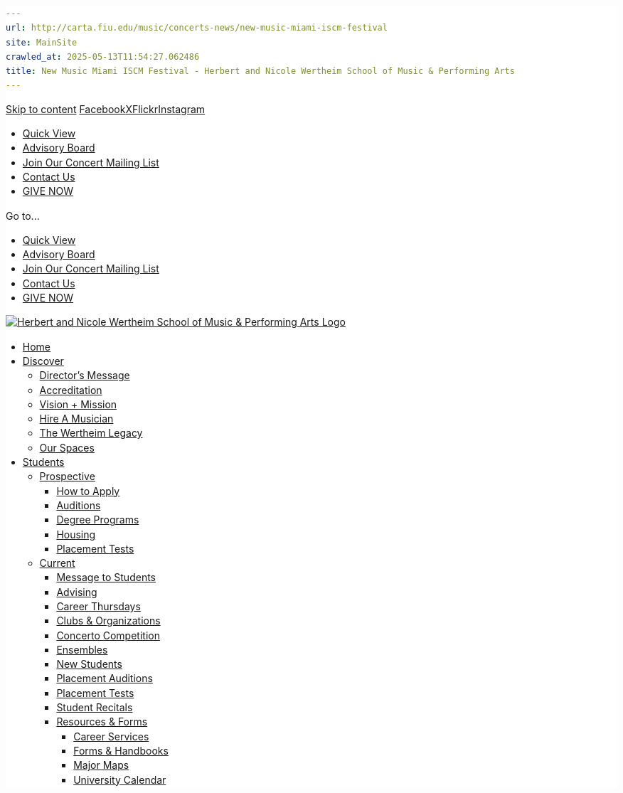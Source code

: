 ```yaml
---
url: http://carta.fiu.edu/music/concerts-news/new-music-miami-iscm-festival
site: MainSite
crawled_at: 2025-05-13T11:54:27.062486
title: New Music Miami ISCM Festival - Herbert and Nicole Wertheim School of Music & Performing Arts
---
```


[Skip to content](https://carta.fiu.edu/music/new-music-miami-iscm-festival/#content)
[Facebook](http://facebook.com/FIUMusic?fref=ts)[X](http://twitter.com/FIUMusic)[Flickr](http://flickr.com/photos/fiucarta/collections/72157625045696355/)[Instagram](http://instagram.com/fiuinstagram)
  * [Quick View](https://carta.fiu.edu/music/wp-content/uploads/sites/7/2024/08/CARTA_UnitQuickViews_Music_Fall2024.pdf)
  * [Advisory Board](https://carta.fiu.edu/music/board-of-directors/)
  * [Join Our Concert Mailing List](https://forms.sendpulse.com/ab00499d68)
  * [Contact Us](https://carta.fiu.edu/music/contact-us/)
  * [GIVE NOW](https://give.fiu.edu/give-now/college-of-communication-architecture-the-arts/?BBFund=318&BBHideOtherFunds=1)

Go to...
  * [Quick View](https://carta.fiu.edu/music/wp-content/uploads/sites/7/2024/08/CARTA_UnitQuickViews_Music_Fall2024.pdf)
  * [Advisory Board](https://carta.fiu.edu/music/board-of-directors/)
  * [Join Our Concert Mailing List](https://forms.sendpulse.com/ab00499d68)
  * [Contact Us](https://carta.fiu.edu/music/contact-us/)
  * [GIVE NOW](https://give.fiu.edu/give-now/college-of-communication-architecture-the-arts/?BBFund=318&BBHideOtherFunds=1)


[ ![Herbert and Nicole Wertheim School of Music & Performing Arts Logo](https://carta.fiu.edu/music/wp-content/uploads/sites/7/2022/05/W_MusicPA-hrz-Color-01.png) ](https://carta.fiu.edu/music/)
  * [Home](https://carta.fiu.edu/music/)
  * [Discover](https://carta.fiu.edu/music/new-music-miami-iscm-festival/)
    * [Director’s Message](https://carta.fiu.edu/music/discover/chairs-message/)
    * [Accreditation](https://carta.fiu.edu/music/accreditation/)
    * [Vision + Mission](https://carta.fiu.edu/music/discover/vision-mission/)
    * [Hire A Musician](https://carta.fiu.edu/music/discover/hire-a-musician/)
    * [The Wertheim Legacy](https://carta.fiu.edu/music/thewertheimlegacy/)
    * [Our Spaces](https://carta.fiu.edu/music/discover/facilities/)
  * [Students](https://carta.fiu.edu/music/new-music-miami-iscm-festival/)
    * [Prospective](https://carta.fiu.edu/music/new-music-miami-iscm-festival/)
      * [How to Apply](https://carta.fiu.edu/music/apply/)
      * [Auditions](https://carta.fiu.edu/music/students/prospective/apply/auditions/)
      * [Degree Programs](https://carta.fiu.edu/music/students/degreeprograms/)
      * [Housing](http://studentaffairs.fiu.edu/life-at-fiu/housing-and-residential-life/)
      * [Placement Tests](https://carta.fiu.edu/music/placement-tests/)
    * [Current](https://carta.fiu.edu/music/new-music-miami-iscm-festival/)
      * [Message to Students](https://carta.fiu.edu/music/message-to-students/)
      * [Advising](https://carta.fiu.edu/music/advising/)
      * [Career Thursdays](https://carta.fiu.edu/music/career-thursdays/)
      * [Clubs & Organizations](https://carta.fiu.edu/music/clubs-organizations/)
      * [Concerto Competition](https://carta.fiu.edu/music/students/current/concerto-competition/)
      * [Ensembles](https://carta.fiu.edu/music/students/ensembles/)
      * [New Students](https://carta.fiu.edu/music/newstudents/)
      * [Placement Auditions](https://carta.fiu.edu/music/placementauditions/)
      * [Placement Tests](https://carta.fiu.edu/music/placement-tests/)
      * [Student Recitals](https://carta.fiu.edu/music/students/current/recitals/)
      * [Resources & Forms](https://carta.fiu.edu/music/new-music-miami-iscm-festival/)
        * [Career Services](http://studentaffairs.fiu.edu/student-success/career-services/)
        * [Forms & Handbooks](https://carta.fiu.edu/music/students/current/resources/forms-handbooks/)
        * [Major Maps](http://mymajor.fiu.edu/)
        * [University Calendar](http://onestop.fiu.edu/academic-calendar/)